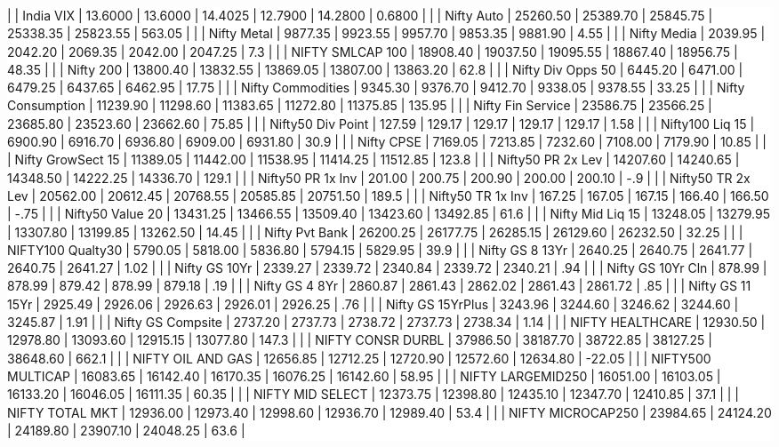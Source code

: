 |  | India VIX | 13.6000 | 13.6000 | 14.4025 | 12.7900 | 14.2800 | 0.6800 |
|  | Nifty Auto | 25260.50 | 25389.70 | 25845.75 | 25338.35 | 25823.55 | 563.05 |
|  | Nifty Metal | 9877.35 | 9923.55 | 9957.70 | 9853.35 | 9881.90 | 4.55 |
|  | Nifty Media | 2039.95 | 2042.20 | 2069.35 | 2042.00 | 2047.25 | 7.3 |
|  | NIFTY SMLCAP 100 | 18908.40 | 19037.50 | 19095.55 | 18867.40 | 18956.75 | 48.35 |
|  | Nifty 200 | 13800.40 | 13832.55 | 13869.05 | 13807.00 | 13863.20 | 62.8 |
|  | Nifty Div Opps 50 | 6445.20 | 6471.00 | 6479.25 | 6437.65 | 6462.95 | 17.75 |
|  | Nifty Commodities | 9345.30 | 9376.70 | 9412.70 | 9338.05 | 9378.55 | 33.25 |
|  | Nifty Consumption | 11239.90 | 11298.60 | 11383.65 | 11272.80 | 11375.85 | 135.95 |
|  | Nifty Fin Service | 23586.75 | 23566.25 | 23685.80 | 23523.60 | 23662.60 | 75.85 |
|  | Nifty50 Div Point | 127.59 | 129.17 | 129.17 | 129.17 | 129.17 | 1.58 |
|  | Nifty100 Liq 15 | 6900.90 | 6916.70 | 6936.80 | 6909.00 | 6931.80 | 30.9 |
|  | Nifty CPSE | 7169.05 | 7213.85 | 7232.60 | 7108.00 | 7179.90 | 10.85 |
|  | Nifty GrowSect 15 | 11389.05 | 11442.00 | 11538.95 | 11414.25 | 11512.85 | 123.8 |
|  | Nifty50 PR 2x Lev | 14207.60 | 14240.65 | 14348.50 | 14222.25 | 14336.70 | 129.1 |
|  | Nifty50 PR 1x Inv | 201.00 | 200.75 | 200.90 | 200.00 | 200.10 | -.9 |
|  | Nifty50 TR 2x Lev | 20562.00 | 20612.45 | 20768.55 | 20585.85 | 20751.50 | 189.5 |
|  | Nifty50 TR 1x Inv | 167.25 | 167.05 | 167.15 | 166.40 | 166.50 | -.75 |
|  | Nifty50 Value 20 | 13431.25 | 13466.55 | 13509.40 | 13423.60 | 13492.85 | 61.6 |
|  | Nifty Mid Liq 15 | 13248.05 | 13279.95 | 13307.80 | 13199.85 | 13262.50 | 14.45 |
|  | Nifty Pvt Bank | 26200.25 | 26177.75 | 26285.15 | 26129.60 | 26232.50 | 32.25 |
|  | NIFTY100 Qualty30 | 5790.05 | 5818.00 | 5836.80 | 5794.15 | 5829.95 | 39.9 |
|  | Nifty GS 8 13Yr | 2640.25 | 2640.75 | 2641.77 | 2640.75 | 2641.27 | 1.02 |
|  | Nifty GS 10Yr | 2339.27 | 2339.72 | 2340.84 | 2339.72 | 2340.21 | .94 |
|  | Nifty GS 10Yr Cln | 878.99 | 878.99 | 879.42 | 878.99 | 879.18 | .19 |
|  | Nifty GS 4 8Yr | 2860.87 | 2861.43 | 2862.02 | 2861.43 | 2861.72 | .85 |
|  | Nifty GS 11 15Yr | 2925.49 | 2926.06 | 2926.63 | 2926.01 | 2926.25 | .76 |
|  | Nifty GS 15YrPlus | 3243.96 | 3244.60 | 3246.62 | 3244.60 | 3245.87 | 1.91 |
|  | Nifty GS Compsite | 2737.20 | 2737.73 | 2738.72 | 2737.73 | 2738.34 | 1.14 |
|  | NIFTY HEALTHCARE | 12930.50 | 12978.80 | 13093.60 | 12915.15 | 13077.80 | 147.3 |
|  | NIFTY CONSR DURBL | 37986.50 | 38187.70 | 38722.85 | 38127.25 | 38648.60 | 662.1 |
|  | NIFTY OIL AND GAS | 12656.85 | 12712.25 | 12720.90 | 12572.60 | 12634.80 | -22.05 |
|  | NIFTY500 MULTICAP | 16083.65 | 16142.40 | 16170.35 | 16076.25 | 16142.60 | 58.95 |
|  | NIFTY LARGEMID250 | 16051.00 | 16103.05 | 16133.20 | 16046.05 | 16111.35 | 60.35 |
|  | NIFTY MID SELECT | 12373.75 | 12398.80 | 12435.10 | 12347.70 | 12410.85 | 37.1 |
|  | NIFTY TOTAL MKT | 12936.00 | 12973.40 | 12998.60 | 12936.70 | 12989.40 | 53.4 |
|  | NIFTY MICROCAP250 | 23984.65 | 24124.20 | 24189.80 | 23907.10 | 24048.25 | 63.6 |